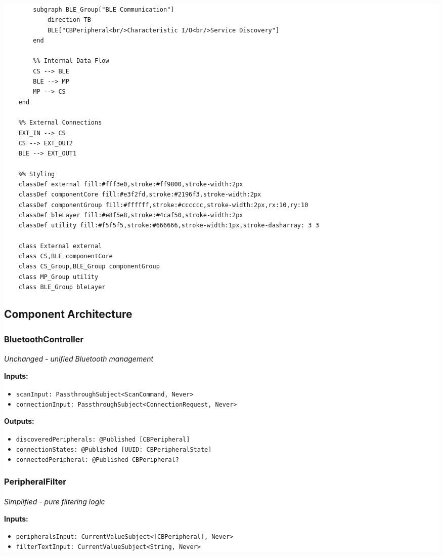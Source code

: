 ```mermaid
        subgraph BLE_Group["BLE Communication"]
            direction TB
            BLE["CBPeripheral<br/>Characteristic I/O<br/>Service Discovery"]
        end

        %% Internal Data Flow
        CS --> BLE
        BLE --> MP
        MP --> CS
    end

    %% External Connections
    EXT_IN --> CS
    CS --> EXT_OUT2
    BLE --> EXT_OUT1

    %% Styling
    classDef external fill:#fff3e0,stroke:#ff9800,stroke-width:2px
    classDef componentCore fill:#e3f2fd,stroke:#2196f3,stroke-width:2px
    classDef componentGroup fill:#ffffff,stroke:#cccccc,stroke-width:2px,rx:10,ry:10
    classDef bleLayer fill:#e8f5e8,stroke:#4caf50,stroke-width:2px
    classDef utility fill:#f5f5f5,stroke:#666666,stroke-width:1px,stroke-dasharray: 3 3

    class External external
    class CS,BLE componentCore
    class CS_Group,BLE_Group componentGroup
    class MP_Group utility
    class BLE_Group bleLayer
```

## Component Architecture

### BluetoothController
*Unchanged - unified Bluetooth management*

**Inputs:**
- `scanInput: PassthroughSubject<ScanCommand, Never>`
- `connectionInput: PassthroughSubject<ConnectionRequest, Never>`

**Outputs:**
- `discoveredPeripherals: @Published [CBPeripheral]`
- `connectionStates: @Published [UUID: CBPeripheralState]`
- `connectedPeripheral: @Published CBPeripheral?`

### PeripheralFilter
*Simplified - pure filtering logic*

**Inputs:**
- `peripheralsInput: CurrentValueSubject<[CBPeripheral], Never>`
- `filterTextInput: CurrentValueSubject<String, Never>`
